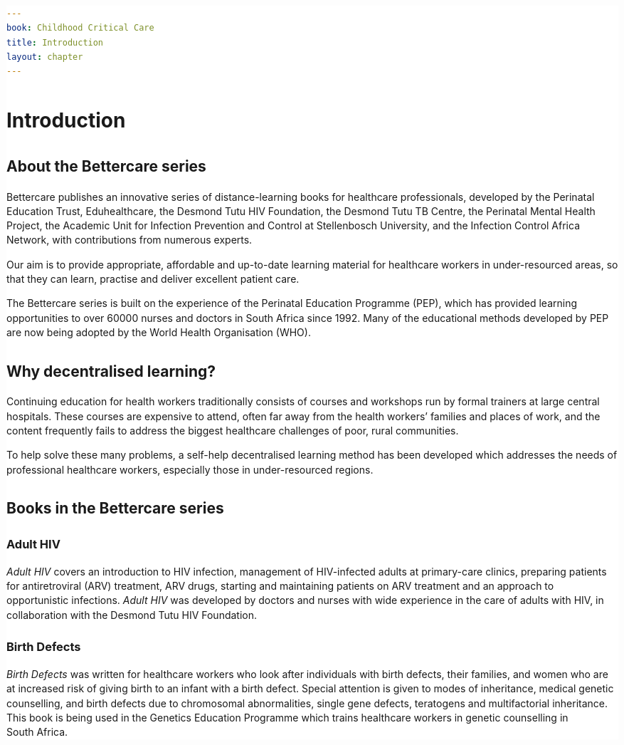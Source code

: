 ```yaml
---
book: Childhood Critical Care
title: Introduction
layout: chapter
---
```


# Introduction

## About the Bettercare series

Bettercare publishes an innovative series of distance-learning books for healthcare professionals, developed by the Perinatal Education Trust, Eduhealthcare, the Desmond Tutu HIV Foundation, the Desmond Tutu TB Centre, the Perinatal Mental Health Project, the Academic Unit for Infection Prevention and Control at Stellenbosch University, and the Infection Control Africa Network, with contributions from numerous experts.

Our aim is to provide appropriate, affordable and up-to-date learning material for healthcare workers in under-resourced areas, so that they can learn, practise and deliver excellent patient care.

The Bettercare series is built on the experience of the Perinatal Education Programme (PEP), which has provided learning opportunities to over 60000 nurses and doctors in South Africa since 1992. Many of the educational methods developed by PEP are now being adopted by the World Health Organisation (WHO).

## Why decentralised learning? 

Continuing education for health workers traditionally consists of courses and workshops run by formal trainers at large central hospitals. These courses are expensive to attend, often far away from the health workers’ families and places of work, and the content frequently fails to address the biggest healthcare challenges of poor, rural communities.

To help solve these many problems, a self-help decentralised learning method has been developed which addresses the needs of professional healthcare workers, especially those in under-resourced regions.

## Books in the Bettercare series

### Adult HIV

*Adult HIV* covers an introduction to HIV infection, management of HIV-infected adults at primary-care clinics, preparing patients for antiretroviral (ARV) treatment, ARV drugs, starting and maintaining patients on ARV treatment and an approach to opportunistic infections. *Adult HIV* was developed by doctors and nurses with wide experience in the care of adults with HIV, in collaboration with the Desmond Tutu HIV Foundation.

### Birth Defects

*Birth Defects* was written for healthcare workers who look after individuals with birth defects, their families, and women who are at increased risk of giving birth to an infant with a birth defect. Special attention is given to modes of inheritance, medical genetic counselling, and birth defects due to chromosomal abnormalities, single gene defects, teratogens and multifactorial inheritance. This book is being used in the Genetics Education Programme which trains healthcare workers in genetic counselling in South Africa.
